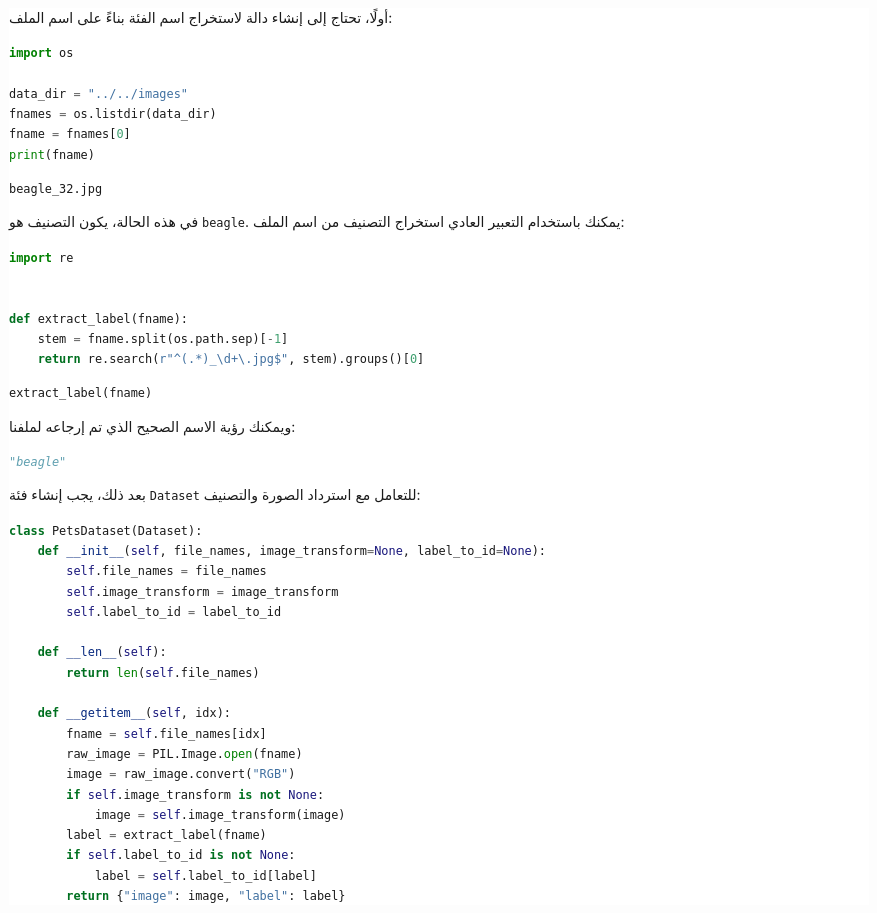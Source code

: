 أولًا، تحتاج إلى إنشاء دالة لاستخراج اسم الفئة بناءً على اسم الملف:

```python
import os

data_dir = "../../images"
fnames = os.listdir(data_dir)
fname = fnames[0]
print(fname)
```

```python out
beagle_32.jpg
```

في هذه الحالة، يكون التصنيف هو `beagle`. يمكنك باستخدام التعبير العادي استخراج التصنيف من اسم الملف:

```python
import re


def extract_label(fname):
    stem = fname.split(os.path.sep)[-1]
    return re.search(r"^(.*)_\d+\.jpg$", stem).groups()[0]
```

```python
extract_label(fname)
```

ويمكنك رؤية الاسم الصحيح الذي تم إرجاعه لملفنا:

```python out
"beagle"
```

بعد ذلك، يجب إنشاء فئة `Dataset` للتعامل مع استرداد الصورة والتصنيف:

```python
class PetsDataset(Dataset):
    def __init__(self, file_names, image_transform=None, label_to_id=None):
        self.file_names = file_names
        self.image_transform = image_transform
        self.label_to_id = label_to_id

    def __len__(self):
        return len(self.file_names)

    def __getitem__(self, idx):
        fname = self.file_names[idx]
        raw_image = PIL.Image.open(fname)
        image = raw_image.convert("RGB")
        if self.image_transform is not None:
            image = self.image_transform(image)
        label = extract_label(fname)
        if self.label_to_id is not None:
            label = self.label_to_id[label]
        return {"image": image, "label": label}
```
